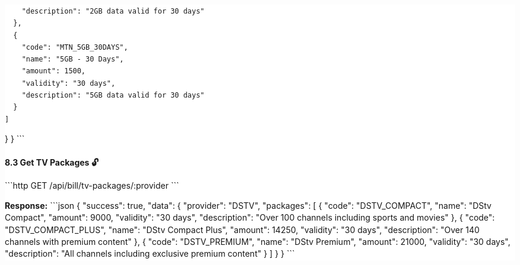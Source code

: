         "description": "2GB data valid for 30 days"
      },
      {
        "code": "MTN_5GB_30DAYS",
        "name": "5GB - 30 Days",
        "amount": 1500,
        "validity": "30 days",
        "description": "5GB data valid for 30 days"
      }
    ]
  }
}
\`\`\`

#### 8.3 Get TV Packages 🔓
\`\`\`http
GET /api/bill/tv-packages/:provider
\`\`\`

**Response:**
\`\`\`json
{
  "success": true,
  "data": {
    "provider": "DSTV",
    "packages": [
      {
        "code": "DSTV_COMPACT",
        "name": "DStv Compact",
        "amount": 9000,
        "validity": "30 days",
        "description": "Over 100 channels including sports and movies"
      },
      {
        "code": "DSTV_COMPACT_PLUS",
        "name": "DStv Compact Plus",
        "amount": 14250,
        "validity": "30 days",
        "description": "Over 140 channels with premium content"
      },
      {
        "code": "DSTV_PREMIUM",
        "name": "DStv Premium",
        "amount": 21000,
        "validity": "30 days",
        "description": "All channels including exclusive premium content"
      }
    ]
  }
}
\`\`\`
